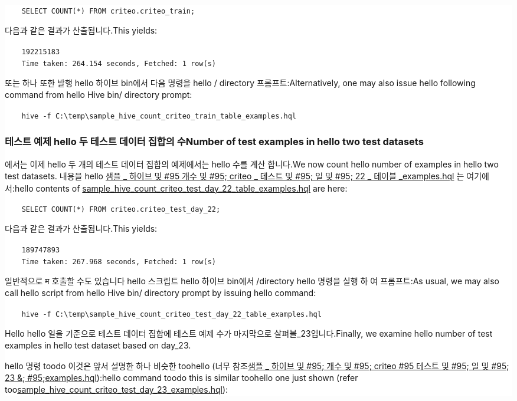         SELECT COUNT(*) FROM criteo.criteo_train;

<span data-ttu-id="911c5-196">다음과 같은 결과가 산출됩니다.</span><span class="sxs-lookup"><span data-stu-id="911c5-196">This yields:</span></span>

        192215183
        Time taken: 264.154 seconds, Fetched: 1 row(s)

<span data-ttu-id="911c5-197">또는 하나 또한 발행 hello 하이브 bin에서 다음 명령을 hello / directory 프롬프트:</span><span class="sxs-lookup"><span data-stu-id="911c5-197">Alternatively, one may also issue hello following command from hello Hive bin/ directory prompt:</span></span>

        hive -f C:\temp\sample_hive_count_criteo_train_table_examples.hql

### <a name="number-of-test-examples-in-hello-two-test-datasets"></a><span data-ttu-id="911c5-198">테스트 예제 hello 두 테스트 데이터 집합의 수</span><span class="sxs-lookup"><span data-stu-id="911c5-198">Number of test examples in hello two test datasets</span></span>
<span data-ttu-id="911c5-199">에서는 이제 hello 두 개의 테스트 데이터 집합의 예제에서는 hello 수를 계산 합니다.</span><span class="sxs-lookup"><span data-stu-id="911c5-199">We now count hello number of examples in hello two test datasets.</span></span> <span data-ttu-id="911c5-200">내용을 hello [샘플 &#95; 하이브 및 #95 개수 및 #95; criteo &#95; 테스트 및 #95; 일 및 #95; 22 &#95; 테이블 &#95;examples.hql](https://github.com/Azure/Azure-MachineLearning-DataScience/blob/master/Misc/DataScienceProcess/DataScienceScripts/sample_hive_count_criteo_test_day_22_table_examples.hql) 는 여기에서:</span><span class="sxs-lookup"><span data-stu-id="911c5-200">hello contents of [sample&#95;hive&#95;count&#95;criteo&#95;test&#95;day&#95;22&#95;table&#95;examples.hql](https://github.com/Azure/Azure-MachineLearning-DataScience/blob/master/Misc/DataScienceProcess/DataScienceScripts/sample_hive_count_criteo_test_day_22_table_examples.hql) are here:</span></span>

        SELECT COUNT(*) FROM criteo.criteo_test_day_22;

<span data-ttu-id="911c5-201">다음과 같은 결과가 산출됩니다.</span><span class="sxs-lookup"><span data-stu-id="911c5-201">This yields:</span></span>

        189747893
        Time taken: 267.968 seconds, Fetched: 1 row(s)

<span data-ttu-id="911c5-202">일반적으로 म 호출할 수도 있습니다 hello 스크립트 hello 하이브 bin에서 /directory hello 명령을 실행 하 여 프롬프트:</span><span class="sxs-lookup"><span data-stu-id="911c5-202">As usual, we may also call hello script from hello Hive bin/ directory prompt by issuing hello command:</span></span>

        hive -f C:\temp\sample_hive_count_criteo_test_day_22_table_examples.hql

<span data-ttu-id="911c5-203">Hello hello 일을 기준으로 테스트 데이터 집합에 테스트 예제 수가 마지막으로 살펴볼\_23입니다.</span><span class="sxs-lookup"><span data-stu-id="911c5-203">Finally, we examine hello number of test examples in hello test dataset based on day\_23.</span></span>

<span data-ttu-id="911c5-204">hello 명령 toodo 이것은 앞서 설명한 하나 비슷한 toohello (너무 참조[샘플 &#95; 하이브 및 #95; 개수 및 #95; criteo #95 테스트 및 #95; 일 및 #95; 23 &; #95;examples.hql](https://github.com/Azure/Azure-MachineLearning-DataScience/blob/master/Misc/DataScienceProcess/DataScienceScripts/sample_hive_count_criteo_test_day_23_examples.hql)):</span><span class="sxs-lookup"><span data-stu-id="911c5-204">hello command toodo this is similar toohello one just shown (refer too[sample&#95;hive&#95;count&#95;criteo&#95;test&#95;day&#95;23&#95;examples.hql](https://github.com/Azure/Azure-MachineLearning-DataScience/blob/master/Misc/DataScienceProcess/DataScienceScripts/sample_hive_count_criteo_test_day_23_examples.hql)):</span></span>
